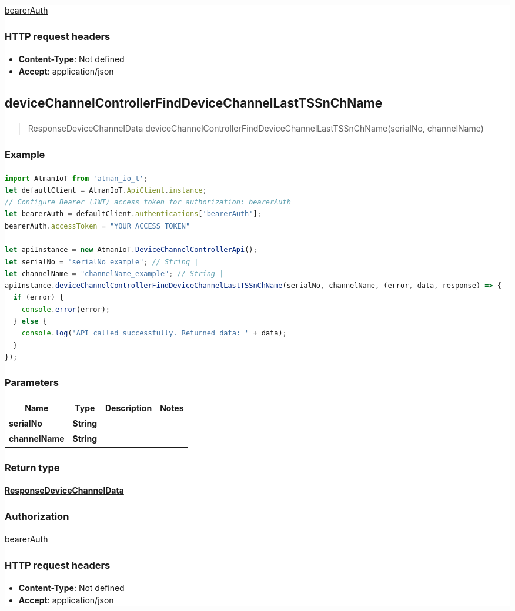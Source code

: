 [bearerAuth](../README.md#bearerAuth)

### HTTP request headers

- **Content-Type**: Not defined
- **Accept**: application/json


## deviceChannelControllerFindDeviceChannelLastTSSnChName

> ResponseDeviceChannelData deviceChannelControllerFindDeviceChannelLastTSSnChName(serialNo, channelName)



### Example

```javascript
import AtmanIoT from 'atman_io_t';
let defaultClient = AtmanIoT.ApiClient.instance;
// Configure Bearer (JWT) access token for authorization: bearerAuth
let bearerAuth = defaultClient.authentications['bearerAuth'];
bearerAuth.accessToken = "YOUR ACCESS TOKEN"

let apiInstance = new AtmanIoT.DeviceChannelControllerApi();
let serialNo = "serialNo_example"; // String | 
let channelName = "channelName_example"; // String | 
apiInstance.deviceChannelControllerFindDeviceChannelLastTSSnChName(serialNo, channelName, (error, data, response) => {
  if (error) {
    console.error(error);
  } else {
    console.log('API called successfully. Returned data: ' + data);
  }
});
```

### Parameters


Name | Type | Description  | Notes
------------- | ------------- | ------------- | -------------
 **serialNo** | **String**|  | 
 **channelName** | **String**|  | 

### Return type

[**ResponseDeviceChannelData**](ResponseDeviceChannelData.md)

### Authorization

[bearerAuth](../README.md#bearerAuth)

### HTTP request headers

- **Content-Type**: Not defined
- **Accept**: application/json

